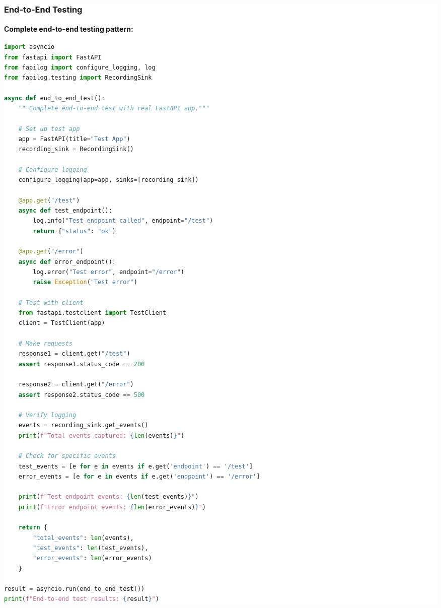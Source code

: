 ### End-to-End Testing

**Complete end-to-end testing pattern:**

```python
import asyncio
from fastapi import FastAPI
from fapilog import configure_logging, log
from fapilog.testing import RecordingSink

async def end_to_end_test():
    """Complete end-to-end test with real FastAPI app."""

    # Set up test app
    app = FastAPI(title="Test App")
    recording_sink = RecordingSink()

    # Configure logging
    configure_logging(app=app, sinks=[recording_sink])

    @app.get("/test")
    async def test_endpoint():
        log.info("Test endpoint called", endpoint="/test")
        return {"status": "ok"}

    @app.get("/error")
    async def error_endpoint():
        log.error("Test error", endpoint="/error")
        raise Exception("Test error")

    # Test with client
    from fastapi.testclient import TestClient
    client = TestClient(app)

    # Make requests
    response1 = client.get("/test")
    assert response1.status_code == 200

    response2 = client.get("/error")
    assert response2.status_code == 500

    # Verify logging
    events = recording_sink.get_events()
    print(f"Total events captured: {len(events)}")

    # Check for specific events
    test_events = [e for e in events if e.get('endpoint') == '/test']
    error_events = [e for e in events if e.get('endpoint') == '/error']

    print(f"Test endpoint events: {len(test_events)}")
    print(f"Error endpoint events: {len(error_events)}")

    return {
        "total_events": len(events),
        "test_events": len(test_events),
        "error_events": len(error_events)
    }

result = asyncio.run(end_to_end_test())
print(f"End-to-end test results: {result}")
```
